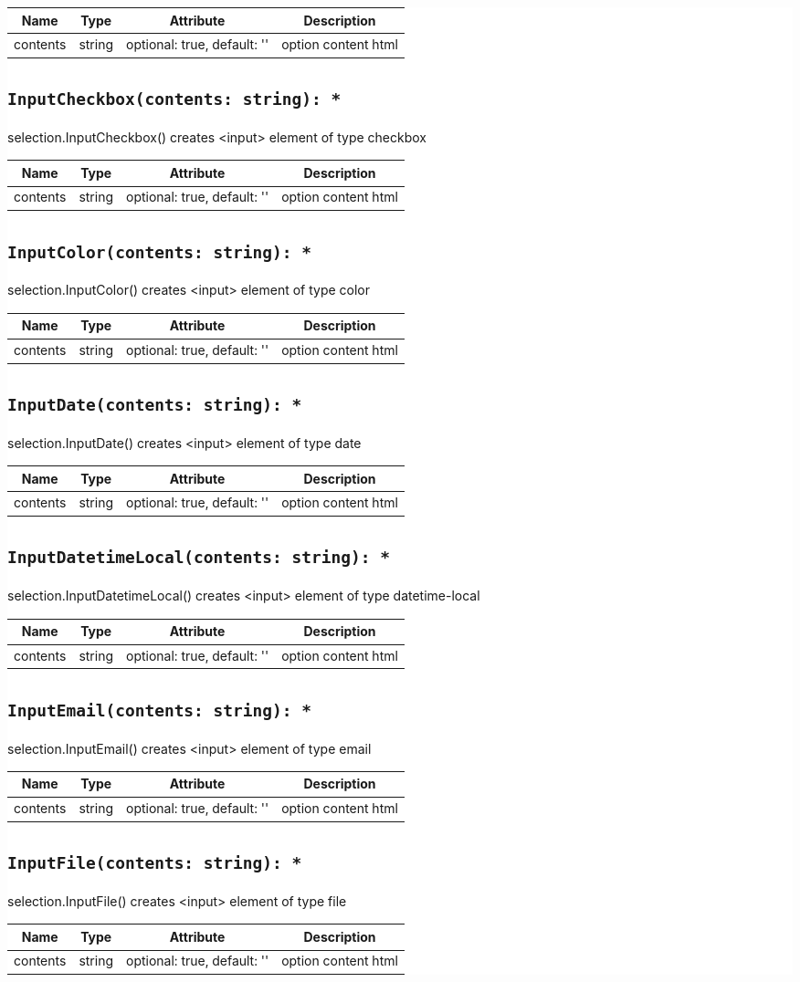 | Name | Type | Attribute | Description |
| --- | --- | --- | --- |
| contents | string | optional: true, default: '' | option content html |

## `InputCheckbox(contents: string): *`

selection.InputCheckbox() creates &lt;input&gt; element of type checkbox

| Name | Type | Attribute | Description |
| --- | --- | --- | --- |
| contents | string | optional: true, default: '' | option content html |

## `InputColor(contents: string): *`

selection.InputColor() creates &lt;input&gt; element of type color

| Name | Type | Attribute | Description |
| --- | --- | --- | --- |
| contents | string | optional: true, default: '' | option content html |

## `InputDate(contents: string): *`

selection.InputDate() creates &lt;input&gt; element of type date

| Name | Type | Attribute | Description |
| --- | --- | --- | --- |
| contents | string | optional: true, default: '' | option content html |

## `InputDatetimeLocal(contents: string): *`

selection.InputDatetimeLocal() creates &lt;input&gt; element of type datetime-local

| Name | Type | Attribute | Description |
| --- | --- | --- | --- |
| contents | string | optional: true, default: '' | option content html |

## `InputEmail(contents: string): *`

selection.InputEmail() creates &lt;input&gt; element of type email

| Name | Type | Attribute | Description |
| --- | --- | --- | --- |
| contents | string | optional: true, default: '' | option content html |

## `InputFile(contents: string): *`

selection.InputFile() creates &lt;input&gt; element of type file

| Name | Type | Attribute | Description |
| --- | --- | --- | --- |
| contents | string | optional: true, default: '' | option content html |
